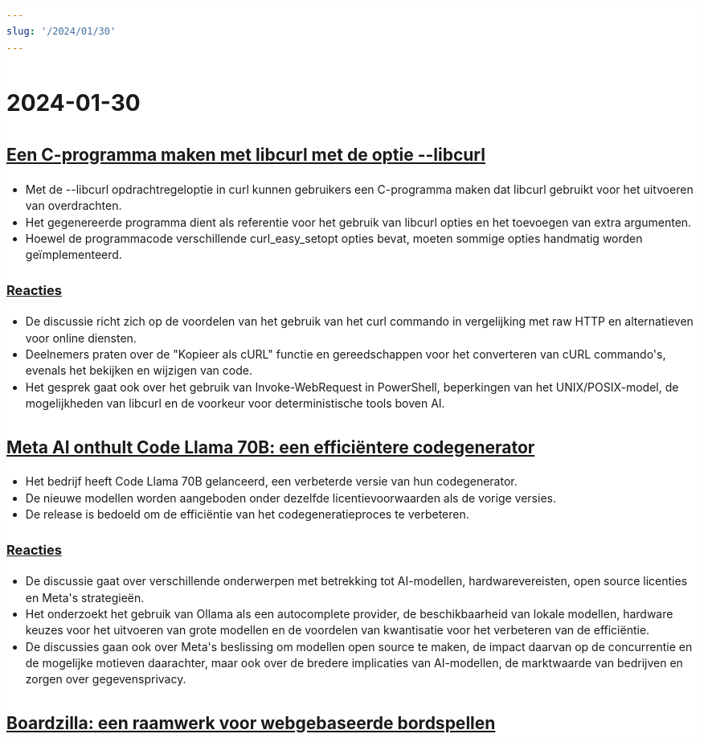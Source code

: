 ```yaml
---
slug: '/2024/01/30'
---
```


# 2024-01-30

## [Een C-programma maken met libcurl met de optie --libcurl](https://everything.curl.dev/libcurl/libcurl)

- Met de --libcurl opdrachtregeloptie in curl kunnen gebruikers een C-programma maken dat libcurl gebruikt voor het uitvoeren van overdrachten.
- Het gegenereerde programma dient als referentie voor het gebruik van libcurl opties en het toevoegen van extra argumenten.
- Hoewel de programmacode verschillende curl_easy_setopt opties bevat, moeten sommige opties handmatig worden geïmplementeerd.

### [Reacties](https://news.ycombinator.com/item?id=39175873)

- De discussie richt zich op de voordelen van het gebruik van het curl commando in vergelijking met raw HTTP en alternatieven voor online diensten.
- Deelnemers praten over de "Kopieer als cURL" functie en gereedschappen voor het converteren van cURL commando's, evenals het bekijken en wijzigen van code.
- Het gesprek gaat ook over het gebruik van Invoke-WebRequest in PowerShell, beperkingen van het UNIX/POSIX-model, de mogelijkheden van libcurl en de voorkeur voor deterministische tools boven AI.

## [Meta AI onthult Code Llama 70B: een efficiëntere codegenerator](https://twitter.com/AIatMeta/status/1752013879532782075)

- Het bedrijf heeft Code Llama 70B gelanceerd, een verbeterde versie van hun codegenerator.
- De nieuwe modellen worden aangeboden onder dezelfde licentievoorwaarden als de vorige versies.
- De release is bedoeld om de efficiëntie van het codegeneratieproces te verbeteren.

### [Reacties](https://news.ycombinator.com/item?id=39178886)

- De discussie gaat over verschillende onderwerpen met betrekking tot AI-modellen, hardwarevereisten, open source licenties en Meta's strategieën.
- Het onderzoekt het gebruik van Ollama als een autocomplete provider, de beschikbaarheid van lokale modellen, hardware keuzes voor het uitvoeren van grote modellen en de voordelen van kwantisatie voor het verbeteren van de efficiëntie.
- De discussies gaan ook over Meta's beslissing om modellen open source te maken, de impact daarvan op de concurrentie en de mogelijke motieven daarachter, maar ook over de bredere implicaties van AI-modellen, de marktwaarde van bedrijven en zorgen over gegevensprivacy.

## [Boardzilla: een raamwerk voor webgebaseerde bordspellen](https://www.boardzilla.io/)
